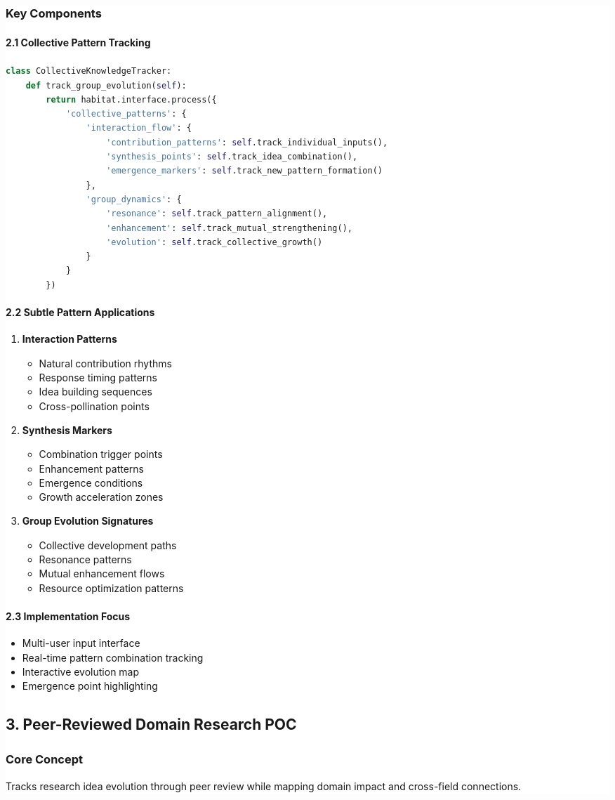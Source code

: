 ### Key Components

#### 2.1 Collective Pattern Tracking
```python
class CollectiveKnowledgeTracker:
    def track_group_evolution(self):
        return habitat.interface.process({
            'collective_patterns': {
                'interaction_flow': {
                    'contribution_patterns': self.track_individual_inputs(),
                    'synthesis_points': self.track_idea_combination(),
                    'emergence_markers': self.track_new_pattern_formation()
                },
                'group_dynamics': {
                    'resonance': self.track_pattern_alignment(),
                    'enhancement': self.track_mutual_strengthening(),
                    'evolution': self.track_collective_growth()
                }
            }
        })
```

#### 2.2 Subtle Pattern Applications

1. **Interaction Patterns**
   - Natural contribution rhythms
   - Response timing patterns
   - Idea building sequences
   - Cross-pollination points

2. **Synthesis Markers**
   - Combination trigger points
   - Enhancement patterns
   - Emergence conditions
   - Growth acceleration zones

3. **Group Evolution Signatures**
   - Collective development paths
   - Resonance patterns
   - Mutual enhancement flows
   - Resource optimization patterns

#### 2.3 Implementation Focus
- Multi-user input interface
- Real-time pattern combination tracking
- Interactive evolution map
- Emergence point highlighting

## 3. Peer-Reviewed Domain Research POC

### Core Concept
Tracks research idea evolution through peer review while mapping domain impact and cross-field connections.
